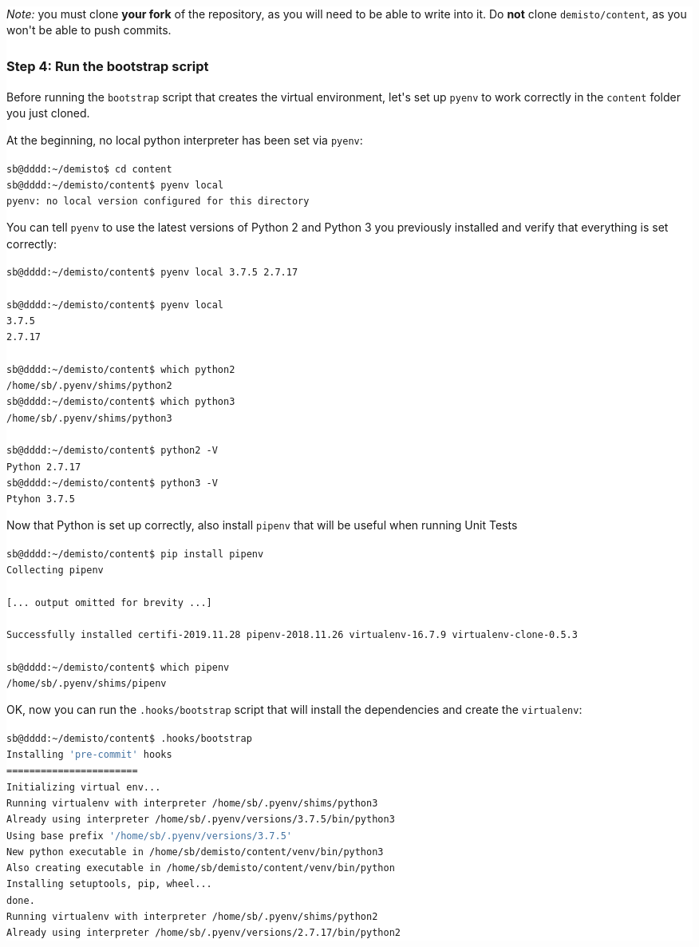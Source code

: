 *Note:* you must clone **your fork** of the repository, as you will need to be able to write into it. Do **not** clone `demisto/content`, as you won't be able to push commits.

### Step 4: Run the bootstrap script

Before running the `bootstrap` script that creates the virtual environment, let's set up `pyenv` to work correctly in the `content` folder you just cloned.

At the beginning, no local python interpreter has been set via `pyenv`:
```bash
sb@dddd:~/demisto$ cd content
sb@dddd:~/demisto/content$ pyenv local
pyenv: no local version configured for this directory
```

You can tell `pyenv` to use the latest versions of Python 2 and Python 3 you previously installed and verify that everything is set correctly:
```
sb@dddd:~/demisto/content$ pyenv local 3.7.5 2.7.17

sb@dddd:~/demisto/content$ pyenv local
3.7.5
2.7.17

sb@dddd:~/demisto/content$ which python2
/home/sb/.pyenv/shims/python2
sb@dddd:~/demisto/content$ which python3
/home/sb/.pyenv/shims/python3

sb@dddd:~/demisto/content$ python2 -V
Python 2.7.17
sb@dddd:~/demisto/content$ python3 -V
Ptyhon 3.7.5
```

Now that Python is set up correctly, also install `pipenv` that will be useful when running Unit Tests

```bash
sb@dddd:~/demisto/content$ pip install pipenv
Collecting pipenv

[... output omitted for brevity ...]

Successfully installed certifi-2019.11.28 pipenv-2018.11.26 virtualenv-16.7.9 virtualenv-clone-0.5.3

sb@dddd:~/demisto/content$ which pipenv
/home/sb/.pyenv/shims/pipenv
```

OK, now you can run the `.hooks/bootstrap` script that will install the dependencies and create the `virtualenv`:
```bash
sb@dddd:~/demisto/content$ .hooks/bootstrap
Installing 'pre-commit' hooks
=======================
Initializing virtual env...
Running virtualenv with interpreter /home/sb/.pyenv/shims/python3
Already using interpreter /home/sb/.pyenv/versions/3.7.5/bin/python3
Using base prefix '/home/sb/.pyenv/versions/3.7.5'
New python executable in /home/sb/demisto/content/venv/bin/python3
Also creating executable in /home/sb/demisto/content/venv/bin/python
Installing setuptools, pip, wheel...
done.
Running virtualenv with interpreter /home/sb/.pyenv/shims/python2
Already using interpreter /home/sb/.pyenv/versions/2.7.17/bin/python2
```